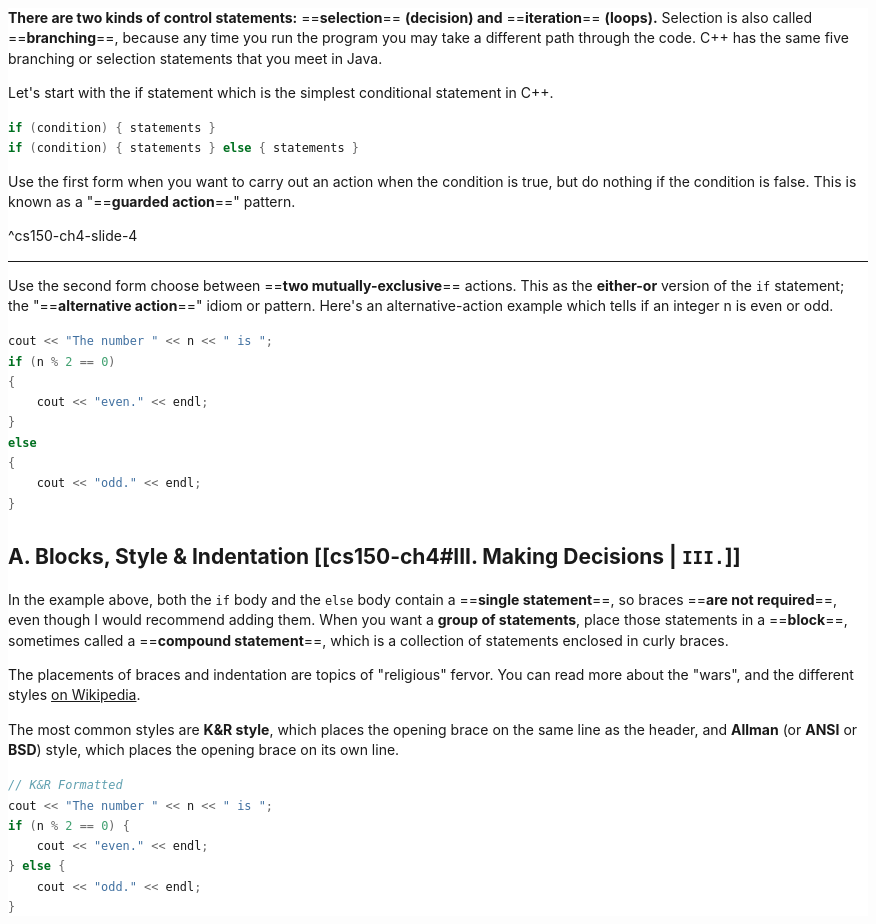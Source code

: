 **There are two kinds of control statements:** ==**selection**== **(decision) and** ==**iteration**== **(loops).** Selection is also called ==**branching**==, because any time you run the program you may take a different path through the code. C++ has the same five branching or selection statements that you meet in Java.

Let's start with the if statement which is the simplest conditional statement in C++.
```cpp
if (condition) { statements }
if (condition) { statements } else { statements }
```

Use the first form when you want to carry out an action when the condition is true, but
do nothing if the condition is false. This is known as a "==**guarded action**==" pattern.

^cs150-ch4-slide-4

---

Use the second form choose between ==**two mutually-exclusive**== actions. This as the **either-or** version of the `if` statement; the "==**alternative action**==" idiom or pattern. Here's an alternative-action example which tells if an integer n is even or odd.
```cpp
cout << "The number " << n << " is ";
if (n % 2 == 0)
{
	cout << "even." << endl;
}
else
{
	cout << "odd." << endl;
}
```

## A. Blocks, Style & Indentation [[cs150-ch4#III. Making Decisions | `III.`]]
In the example above, both the `if` body and the `else` body contain a ==**single statement**==, so braces ==**are not required**==, even though I would recommend adding them. When you want a **group of statements**, place those statements in a ==**block**==, sometimes called a ==**compound statement**==, which is a collection of statements enclosed in curly braces.

The placements of braces and indentation are topics of "religious" fervor. You can read more about the "wars", and the different styles [on Wikipedia](http://en.wikipedia.org/wiki/Indent_style).

The most common styles are **K&R style**, which places the opening brace on the same
line as the header, and **Allman** (or **ANSI** or **BSD**) style, which places the opening brace
on its own line.
```cpp
// K&R Formatted
cout << "The number " << n << " is ";
if (n % 2 == 0) {
	cout << "even." << endl;
} else {
	cout << "odd." << endl;
}
```
